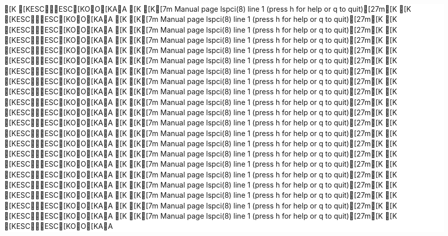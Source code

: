 [K [KESCESC[KOO[KAA
[K
[K[7m Manual page lspci(8) line 1 (press h for help or q to quit)[27m[K
[K [KESCESC[KOO[KAA
[K
[K[7m Manual page lspci(8) line 1 (press h for help or q to quit)[27m[K
[K [KESCESC[KOO[KAA
[K
[K[7m Manual page lspci(8) line 1 (press h for help or q to quit)[27m[K
[K [KESCESC[KOO[KAA
[K
[K[7m Manual page lspci(8) line 1 (press h for help or q to quit)[27m[K
[K [KESCESC[KOO[KAA
[K
[K[7m Manual page lspci(8) line 1 (press h for help or q to quit)[27m[K
[K [KESCESC[KOO[KAA
[K
[K[7m Manual page lspci(8) line 1 (press h for help or q to quit)[27m[K
[K [KESCESC[KOO[KAA
[K
[K[7m Manual page lspci(8) line 1 (press h for help or q to quit)[27m[K
[K [KESCESC[KOO[KAA
[K
[K[7m Manual page lspci(8) line 1 (press h for help or q to quit)[27m[K
[K [KESCESC[KOO[KAA
[K
[K[7m Manual page lspci(8) line 1 (press h for help or q to quit)[27m[K
[K [KESCESC[KOO[KAA
[K
[K[7m Manual page lspci(8) line 1 (press h for help or q to quit)[27m[K
[K [KESCESC[KOO[KAA
[K
[K[7m Manual page lspci(8) line 1 (press h for help or q to quit)[27m[K
[K [KESCESC[KOO[KAA
[K
[K[7m Manual page lspci(8) line 1 (press h for help or q to quit)[27m[K
[K [KESCESC[KOO[KAA
[K
[K[7m Manual page lspci(8) line 1 (press h for help or q to quit)[27m[K
[K [KESCESC[KOO[KAA
[K
[K[7m Manual page lspci(8) line 1 (press h for help or q to quit)[27m[K
[K [KESCESC[KOO[KAA
[K
[K[7m Manual page lspci(8) line 1 (press h for help or q to quit)[27m[K
[K [KESCESC[KOO[KAA
[K
[K[7m Manual page lspci(8) line 1 (press h for help or q to quit)[27m[K
[K [KESCESC[KOO[KAA
[K
[K[7m Manual page lspci(8) line 1 (press h for help or q to quit)[27m[K
[K [KESCESC[KOO[KAA
[K
[K[7m Manual page lspci(8) line 1 (press h for help or q to quit)[27m[K
[K [KESCESC[KOO[KAA
[K
[K[7m Manual page lspci(8) line 1 (press h for help or q to quit)[27m[K
[K [KESCESC[KOO[KAA
[K
[K[7m Manual page lspci(8) line 1 (press h for help or q to quit)[27m[K
[K [KESCESC[KOO[KAA
[K
[K[7m Manual page lspci(8) line 1 (press h for help or q to quit)[27m[K
[K [KESCESC[KOO[KAA